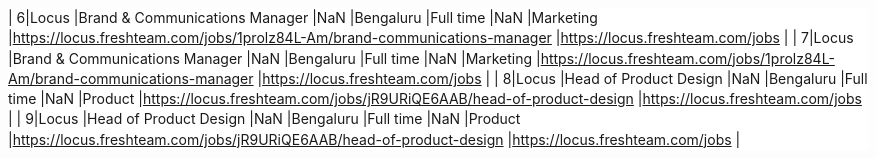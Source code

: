 |    6|Locus               |Brand & Communications Manager                             |NaN                                                                                                                                                                                                                                                                                                                                                                                                                                                                                                                                                                                                                                                                                                                                                                                                                                                                                                                                                                                                                                                                                                                                                                              |Bengaluru   |Full time |NaN                |Marketing                     |https://locus.freshteam.com/jobs/1prolz84L-Am/brand-communications-manager                                                             |https://locus.freshteam.com/jobs           |
|    7|Locus               |Brand & Communications Manager                             |NaN                                                                                                                                                                                                                                                                                                                                                                                                                                                                                                                                                                                                                                                                                                                                                                                                                                                                                                                                                                                                                                                                                                                                                                              |Bengaluru   |Full time |NaN                |Marketing                     |https://locus.freshteam.com/jobs/1prolz84L-Am/brand-communications-manager                                                             |https://locus.freshteam.com/jobs           |
|    8|Locus               |Head of Product Design                                     |NaN                                                                                                                                                                                                                                                                                                                                                                                                                                                                                                                                                                                                                                                                                                                                                                                                                                                                                                                                                                                                                                                                                                                                                                              |Bengaluru   |Full time |NaN                |Product                       |https://locus.freshteam.com/jobs/jR9URiQE6AAB/head-of-product-design                                                                   |https://locus.freshteam.com/jobs           |
|    9|Locus               |Head of Product Design                                     |NaN                                                                                                                                                                                                                                                                                                                                                                                                                                                                                                                                                                                                                                                                                                                                                                                                                                                                                                                                                                                                                                                                                                                                                                              |Bengaluru   |Full time |NaN                |Product                       |https://locus.freshteam.com/jobs/jR9URiQE6AAB/head-of-product-design                                                                   |https://locus.freshteam.com/jobs           |